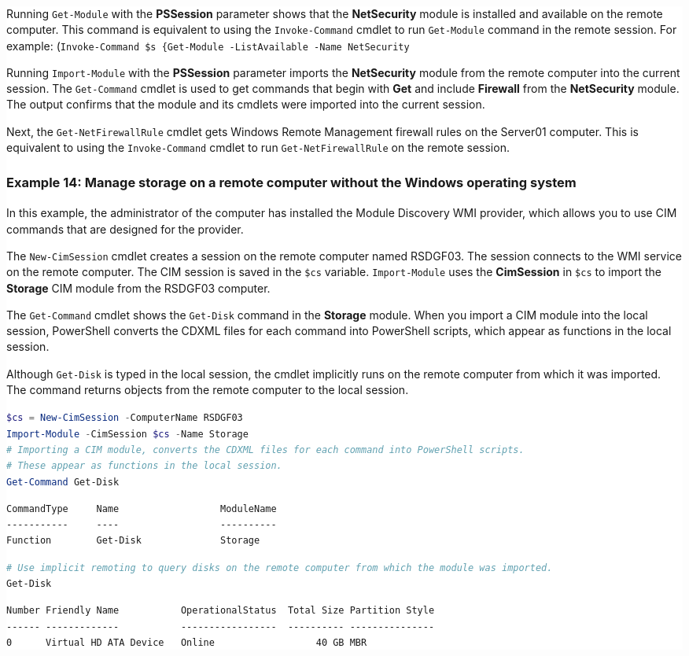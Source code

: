 Running `Get-Module` with the **PSSession** parameter shows that the **NetSecurity** module is
installed and available on the remote computer. This command is equivalent to using the
`Invoke-Command` cmdlet to run `Get-Module` command in the remote session. For example:
 (`Invoke-Command $s {Get-Module -ListAvailable -Name NetSecurity`

Running `Import-Module` with the **PSSession** parameter imports the **NetSecurity** module from the
remote computer into the current session. The `Get-Command` cmdlet is used to get commands that
begin with **Get** and include **Firewall** from the **NetSecurity** module. The output confirms
that the module and its cmdlets were imported into the current session.

Next, the `Get-NetFirewallRule` cmdlet gets Windows Remote Management firewall rules on the Server01
computer. This is equivalent to using the `Invoke-Command` cmdlet to run `Get-NetFirewallRule`
on the remote session.

### Example 14: Manage storage on a remote computer without the Windows operating system

In this example, the administrator of the computer has installed the Module Discovery WMI
provider, which allows you to use CIM commands that are designed for the provider.

The `New-CimSession` cmdlet creates a session on the remote computer named RSDGF03. The session
connects to the WMI service on the remote computer. The CIM session is saved in the `$cs` variable.
`Import-Module` uses the **CimSession** in `$cs` to import the **Storage** CIM module from the
RSDGF03 computer.

The `Get-Command` cmdlet shows the `Get-Disk` command in the **Storage** module. When you import a
CIM module into the local session, PowerShell converts the CDXML files for each command into
PowerShell scripts, which appear as functions in the local session.

Although `Get-Disk` is typed in the local session, the cmdlet implicitly runs on the remote computer
from which it was imported. The command returns objects from the remote computer to the local
session.

```powershell
$cs = New-CimSession -ComputerName RSDGF03
Import-Module -CimSession $cs -Name Storage
# Importing a CIM module, converts the CDXML files for each command into PowerShell scripts.
# These appear as functions in the local session.
Get-Command Get-Disk
```

```Output
CommandType     Name                  ModuleName
-----------     ----                  ----------
Function        Get-Disk              Storage
```

```powershell
# Use implicit remoting to query disks on the remote computer from which the module was imported.
Get-Disk
```

```Output
Number Friendly Name           OperationalStatus  Total Size Partition Style
------ -------------           -----------------  ---------- ---------------
0      Virtual HD ATA Device   Online                  40 GB MBR
```
